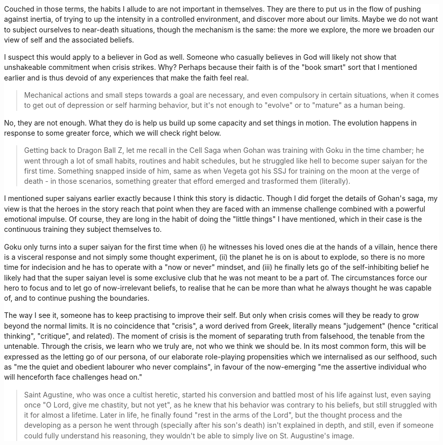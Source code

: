 Couched in those terms, the habits I allude to are not important in themselves. They are there to put us in the flow of pushing against inertia, of trying to up the intensity in a controlled environment, and discover more about our limits. Maybe we do not want to subject ourselves to near-death situations, though the mechanism is the same: the more we explore, the more we broaden our view of self and the associated beliefs.

I suspect this would apply to a believer in God as well. Someone who casually believes in God will likely not show that unshakeable commitment when crisis strikes. Why? Perhaps because their faith is of the "book smart" sort that I mentioned earlier and is thus devoid of any experiences that make the faith feel real.

> Mechanical actions and small steps towards a goal are necessary, and even compulsory in certain situations, when it comes to get out of depression or self harming behavior, but it's not enough to "evolve" or to "mature" as a human being.

No, they are not enough. What they do is help us build up some capacity and set things in motion. The evolution happens in response to some greater force, which we will check right below.

> Getting back to Dragon Ball Z, let me recall in the Cell Saga when Gohan was training with Goku in the time chamber; he went through a lot of small habits, routines and habit schedules, but he struggled like hell to become super saiyan for the first time. Something snapped inside of him, same as when Vegeta got his SSJ for training on the moon at the verge of death - in those scenarios, something greater that efford emerged and trasformed them (literally).

I mentioned super saiyans earlier exactly because I think this story is didactic. Though I did forget the details of Gohan's saga, my view is that the heroes in the story reach that point when they are faced with an immense challenge combined with a powerful emotional impulse. Of course, they are long in the habit of doing the "little things" I have mentioned, which in their case is the continuous training they subject themselves to.

Goku only turns into a super saiyan for the first time when (i) he witnesses his loved ones die at the hands of a villain, hence there is a visceral response and not simply some thought experiment, (ii) the planet he is on is about to explode, so there is no more time for indecision and he has to operate with a "now or never" mindset, and (iii) he finally lets go of the self-inhibiting belief he likely had that the super saiyan level is some exclusive club that he was not meant to be a part of. The circumstances force our hero to focus and to let go of now-irrelevant beliefs, to realise that he can be more than what he always thought he was capable of, and to continue pushing the boundaries.

The way I see it, someone has to keep practising to improve their self. But only when crisis comes will they be ready to grow beyond the normal limits. It is no coincidence that "crisis", a word derived from Greek, literally means "judgement" (hence "critical thinking", "critique", and related). The moment of crisis is the moment of separating truth from falsehood, the tenable from the untenable. Through the crisis, we learn who we truly are, not who we think we should be. In its most common form, this will be expressed as the letting go of our persona, of our elaborate role-playing propensities which we internalised as our selfhood, such as "me the quiet and obedient labourer who never complains", in favour of the now-emerging "me the assertive individual who will henceforth face challenges head on."

> Saint Agustine, who was once a cultist heretic, started his conversion and battled most of his life against lust, even saying once "O Lord, give me chastity, but not yet", as he knew that his behavior was contrary to his beliefs, but still struggled with it for almost a lifetime. Later in life, he finally found "rest  in the arms of the Lord", but the thought process and the developing as a person he went through (specially after his son's death) isn't explained in depth, and still, even if someone could fully understand his reasoning, they wouldn't be able to simply live on St. Augustine's image.
